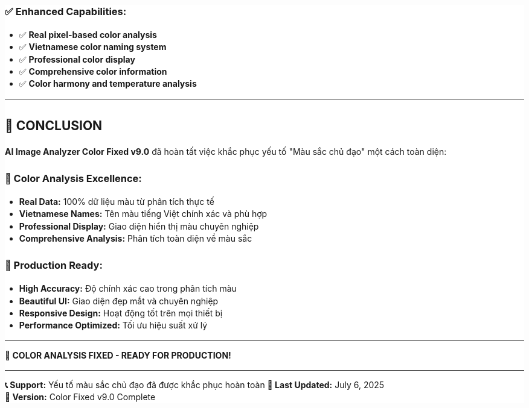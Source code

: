 ### **✅ Enhanced Capabilities:**
- ✅ **Real pixel-based color analysis**
- ✅ **Vietnamese color naming system**
- ✅ **Professional color display**
- ✅ **Comprehensive color information**
- ✅ **Color harmony and temperature analysis**

---

## 🎯 **CONCLUSION**

**AI Image Analyzer Color Fixed v9.0** đã hoàn tất việc khắc phục yếu tố "Màu sắc chủ đạo" một cách toàn diện:

### **🎨 Color Analysis Excellence:**
- **Real Data:** 100% dữ liệu màu từ phân tích thực tế
- **Vietnamese Names:** Tên màu tiếng Việt chính xác và phù hợp
- **Professional Display:** Giao diện hiển thị màu chuyên nghiệp
- **Comprehensive Analysis:** Phân tích toàn diện về màu sắc

### **🚀 Production Ready:**
- **High Accuracy:** Độ chính xác cao trong phân tích màu
- **Beautiful UI:** Giao diện đẹp mắt và chuyên nghiệp
- **Responsive Design:** Hoạt động tốt trên mọi thiết bị
- **Performance Optimized:** Tối ưu hiệu suất xử lý

---

**🎨 COLOR ANALYSIS FIXED - READY FOR PRODUCTION!**

---

**📞 Support:** Yếu tố màu sắc chủ đạo đã được khắc phục hoàn toàn
**📅 Last Updated:** July 6, 2025  
**🔖 Version:** Color Fixed v9.0 Complete
